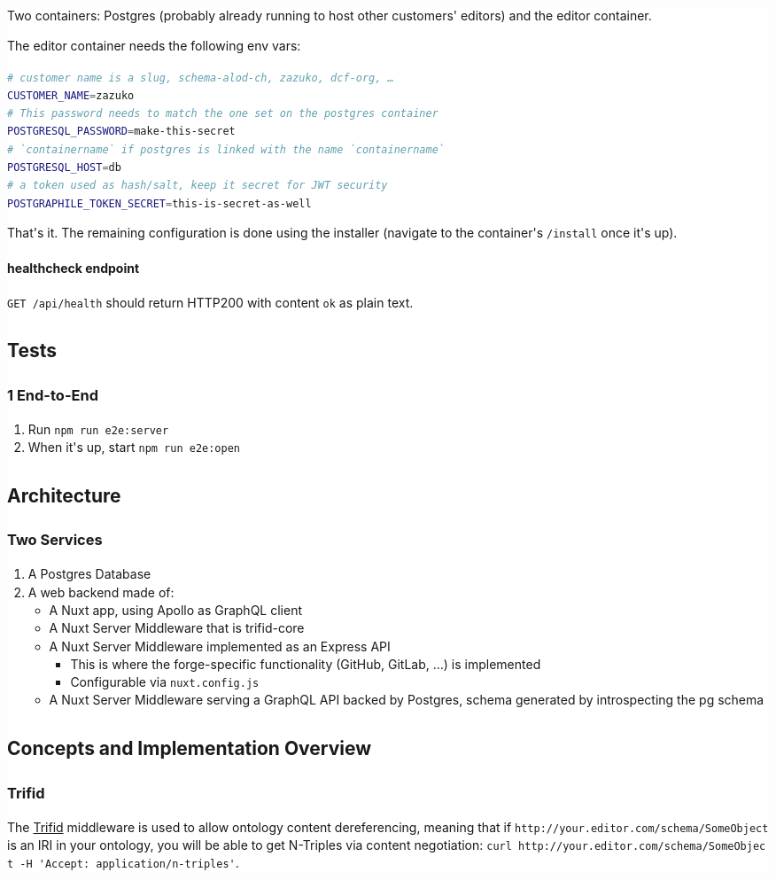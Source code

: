 Two containers: Postgres (probably already running to host other customers' editors) and the editor container.

The editor container needs the following env vars:

```sh
# customer name is a slug, schema-alod-ch, zazuko, dcf-org, …
CUSTOMER_NAME=zazuko
# This password needs to match the one set on the postgres container
POSTGRESQL_PASSWORD=make-this-secret
# `containername` if postgres is linked with the name `containername`
POSTGRESQL_HOST=db
# a token used as hash/salt, keep it secret for JWT security
POSTGRAPHILE_TOKEN_SECRET=this-is-secret-as-well
```

That's it. The remaining configuration is done using the installer (navigate to the container's `/install` once it's up).

#### healthcheck endpoint

`GET /api/health` should return HTTP200 with content `ok` as plain text.

## Tests

### 1 End-to-End

1. Run `npm run e2e:server`
2. When it's up, start `npm run e2e:open`

## Architecture

### Two Services

1. A Postgres Database
1. A web backend made of:
    * A Nuxt app, using Apollo as GraphQL client
    * A Nuxt Server Middleware that is trifid-core
    * A Nuxt Server Middleware implemented as an Express API
        * This is where the forge-specific functionality (GitHub, GitLab, …) is implemented
        * Configurable via `nuxt.config.js`
    * A Nuxt Server Middleware serving a GraphQL API backed by Postgres, schema generated by introspecting the pg schema

## Concepts and Implementation Overview

### Trifid

The [Trifid](https://github.com/zazuko/trifid-core) middleware is used to allow ontology content dereferencing, meaning that if `http://your.editor.com/schema/SomeObject` is an IRI in your ontology, you will be able to get N-Triples via content negotiation: `curl http://your.editor.com/schema/SomeObject -H 'Accept: application/n-triples'`.
